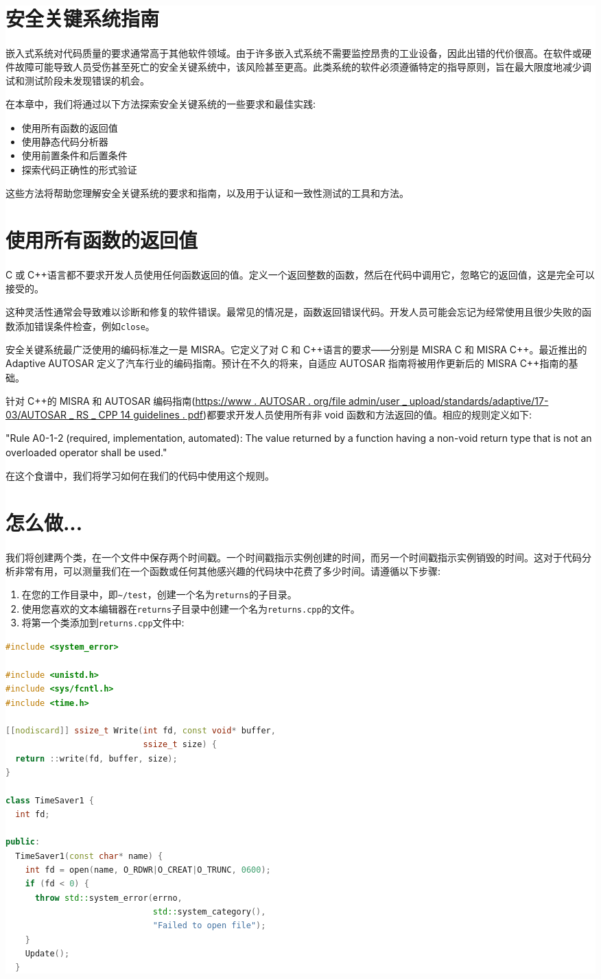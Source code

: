 # 安全关键系统指南

嵌入式系统对代码质量的要求通常高于其他软件领域。由于许多嵌入式系统不需要监控昂贵的工业设备，因此出错的代价很高。在软件或硬件故障可能导致人员受伤甚至死亡的安全关键系统中，该风险甚至更高。此类系统的软件必须遵循特定的指导原则，旨在最大限度地减少调试和测试阶段未发现错误的机会。

在本章中，我们将通过以下方法探索安全关键系统的一些要求和最佳实践:

*   使用所有函数的返回值
*   使用静态代码分析器
*   使用前置条件和后置条件
*   探索代码正确性的形式验证

这些方法将帮助您理解安全关键系统的要求和指南，以及用于认证和一致性测试的工具和方法。

# 使用所有函数的返回值

C 或 C++语言都不要求开发人员使用任何函数返回的值。定义一个返回整数的函数，然后在代码中调用它，忽略它的返回值，这是完全可以接受的。

这种灵活性通常会导致难以诊断和修复的软件错误。最常见的情况是，函数返回错误代码。开发人员可能会忘记为经常使用且很少失败的函数添加错误条件检查，例如`close`。

安全关键系统最广泛使用的编码标准之一是 MISRA。它定义了对 C 和 C++语言的要求——分别是 MISRA C 和 MISRA C++。最近推出的 Adaptive AUTOSAR 定义了汽车行业的编码指南。预计在不久的将来，自适应 AUTOSAR 指南将被用作更新后的 MISRA C++指南的基础。

针对 C++的 MISRA 和 AUTOSAR 编码指南([https://www . AUTOSAR . org/file admin/user _ upload/standards/adaptive/17-03/AUTOSAR _ RS _ CPP 14 guidelines . pdf](https://www.autosar.org/fileadmin/user_upload/standards/adaptive/17-03/AUTOSAR_RS_CPP14Guidelines.pdf))都要求开发人员使用所有非 void 函数和方法返回的值。相应的规则定义如下:

"Rule A0-1-2 (required, implementation, automated): The value returned by a function having a non-void return type that is not an overloaded operator shall be used."

在这个食谱中，我们将学习如何在我们的代码中使用这个规则。

# 怎么做...

我们将创建两个类，在一个文件中保存两个时间戳。一个时间戳指示实例创建的时间，而另一个时间戳指示实例销毁的时间。这对于代码分析非常有用，可以测量我们在一个函数或任何其他感兴趣的代码块中花费了多少时间。请遵循以下步骤:

1.  在您的工作目录中，即`~/test`，创建一个名为`returns`的子目录。
2.  使用您喜欢的文本编辑器在`returns`子目录中创建一个名为`returns.cpp`的文件。
3.  将第一个类添加到`returns.cpp`文件中:

```cpp
#include <system_error>

#include <unistd.h>
#include <sys/fcntl.h>
#include <time.h>

[[nodiscard]] ssize_t Write(int fd, const void* buffer,
                            ssize_t size) {
  return ::write(fd, buffer, size);
}

class TimeSaver1 {
  int fd;

public:
  TimeSaver1(const char* name) {
    int fd = open(name, O_RDWR|O_CREAT|O_TRUNC, 0600);
    if (fd < 0) {
      throw std::system_error(errno,
                              std::system_category(),
                              "Failed to open file");
    }
    Update();
  }
```